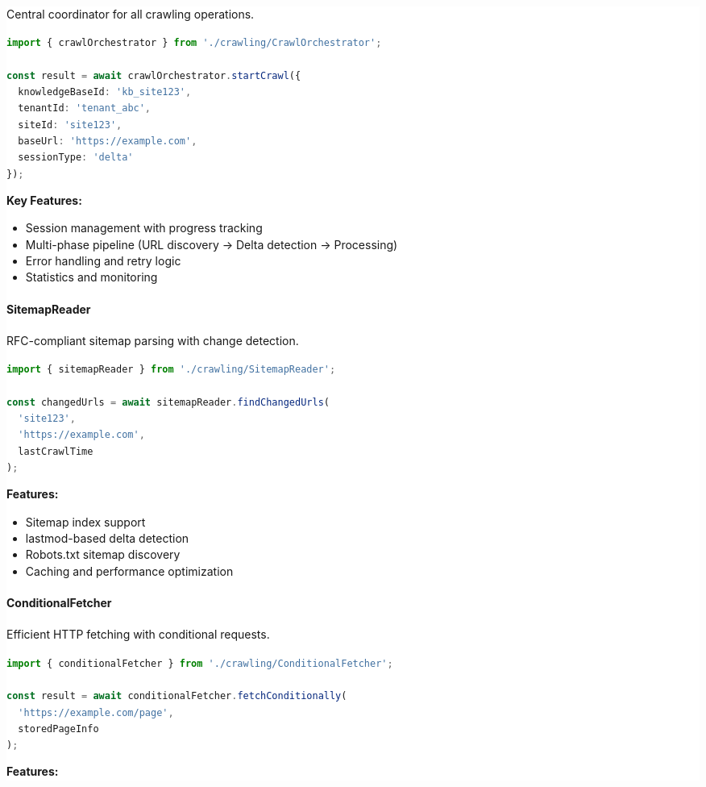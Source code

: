 Central coordinator for all crawling operations.

```typescript
import { crawlOrchestrator } from './crawling/CrawlOrchestrator';

const result = await crawlOrchestrator.startCrawl({
  knowledgeBaseId: 'kb_site123',
  tenantId: 'tenant_abc',
  siteId: 'site123',
  baseUrl: 'https://example.com',
  sessionType: 'delta'
});
```

**Key Features:**

- Session management with progress tracking
- Multi-phase pipeline (URL discovery → Delta detection → Processing)
- Error handling and retry logic
- Statistics and monitoring

#### SitemapReader

RFC-compliant sitemap parsing with change detection.

```typescript
import { sitemapReader } from './crawling/SitemapReader';

const changedUrls = await sitemapReader.findChangedUrls(
  'site123',
  'https://example.com',
  lastCrawlTime
);
```

**Features:**

- Sitemap index support
- lastmod-based delta detection
- Robots.txt sitemap discovery
- Caching and performance optimization

#### ConditionalFetcher

Efficient HTTP fetching with conditional requests.

```typescript
import { conditionalFetcher } from './crawling/ConditionalFetcher';

const result = await conditionalFetcher.fetchConditionally(
  'https://example.com/page',
  storedPageInfo
);
```

**Features:**
